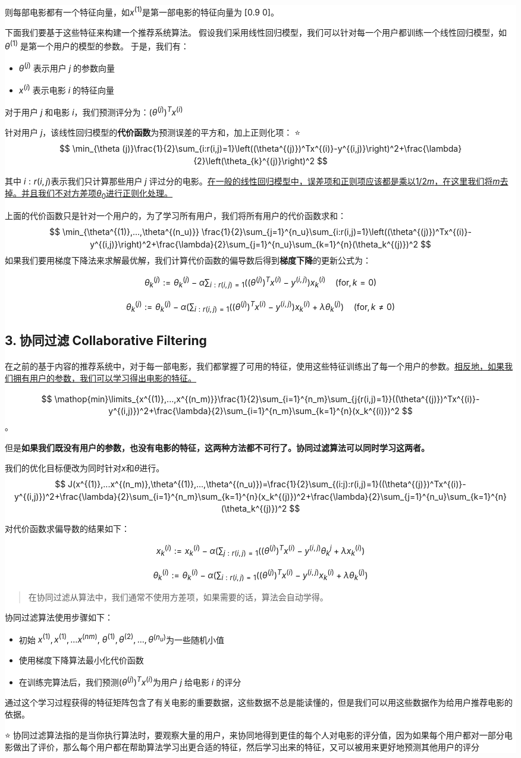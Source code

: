 则每部电影都有一个特征向量，如$x^{(1)}$是第一部电影的特征向量为 [0.9 0]。

下面我们要基于这些特征来构建一个推荐系统算法。 假设我们采用线性回归模型，我们可以针对每一个用户都训练一个线性回归模型，如 ${{\theta }^{(1)}}$ 是第一个用户的模型的参数。 于是，我们有：

- $\theta^{(j)}$ 表示用户 $j$ 的参数向量

- $x^{(i)}$ 表示电影 $i$ 的特征向量

对于用户 $j$ 和电影 $i$，我们预测评分为：$(\theta^{(j)})^T x^{(i)}$

针对用户 $j$，该线性回归模型的**代价函数**为预测误差的平方和，加上正则化项： ⭐ $$ \min_{\theta (j)}\frac{1}{2}\sum_{i:r(i,j)=1}\left((\theta^{(j)})^Tx^{(i)}-y^{(i,j)}\right)^2+\frac{\lambda}{2}\left(\theta_{k}^{(j)}\right)^2 $$

其中 $i:r(i,j)$表示我们只计算那些用户 $j$ 评过分的电影。<u>在一般的线性回归模型中，误差项和正则项应该都是乘以$1/2m$，在这里我们将$m$去掉。并且我们不对方差项$\theta_0$进行正则化处理。</u>

上面的代价函数只是针对一个用户的，为了学习所有用户，我们将所有用户的代价函数求和： $$ \min_{\theta^{(1)},...,\theta^{(n_u)}} \frac{1}{2}\sum_{j=1}^{n_u}\sum_{i:r(i,j)=1}\left((\theta^{(j)})^Tx^{(i)}-y^{(i,j)}\right)^2+\frac{\lambda}{2}\sum_{j=1}^{n_u}\sum_{k=1}^{n}(\theta_k^{(j)})^2 $$ 如果我们要用梯度下降法来求解最优解，我们计算代价函数的偏导数后得到**梯度下降**的更新公式为：

$$ \theta_k^{(j)}:=\theta_k^{(j)}-\alpha\sum_{i:r(i,j)=1}((\theta^{(j)})^Tx^{(i)}-y^{(i,j)})x_{k}^{(i)} \quad (\text{for} , k = 0) $$

$$ \theta_k^{(j)}:=\theta_k^{(j)}-\alpha\left(\sum_{i:r(i,j)=1}((\theta^{(j)})^Tx^{(i)}-y^{(i,j)})x_{k}^{(i)}+\lambda\theta_k^{(j)}\right) \quad (\text{for} , k\neq 0) $$

## 3. 协同过滤 Collaborative Filtering

在之前的基于内容的推荐系统中，对于每一部电影，我们都掌握了可用的特征，使用这些特征训练出了每一个用户的参数。<u>相反地，如果我们拥有用户的参数，我们可以学习得出电影的特征。</u>

$$ \mathop{min}\limits_{x^{(1)},...,x^{(n_m)}}\frac{1}{2}\sum_{i=1}^{n_m}\sum_{j{r(i,j)=1}}((\theta^{(j)})^Tx^{(i)}-y^{(i,j)})^2+\frac{\lambda}{2}\sum_{i=1}^{n_m}\sum_{k=1}^{n}(x_k^{(i)})^2 $$ 。

但是**如果我们既没有用户的参数，也没有电影的特征，这两种方法都不可行了。协同过滤算法可以同时学习这两者。**

我们的优化目标便改为同时针对$x$和$\theta$进行。 $$ J(x^{(1)},...x^{(n_m)},\theta^{(1)},...,\theta^{(n_u)})=\frac{1}{2}\sum_{(i:j):r(i,j)=1}((\theta^{(j)})^Tx^{(i)}-y^{(i,j)})^2+\frac{\lambda}{2}\sum_{i=1}^{n_m}\sum_{k=1}^{n}(x_k^{(j)})^2+\frac{\lambda}{2}\sum_{j=1}^{n_u}\sum_{k=1}^{n}(\theta_k^{(j)})^2 $$

对代价函数求偏导数的结果如下：

$$ x_k^{(i)}:=x_k^{(i)}-\alpha\left(\sum_{j:r(i,j)=1}((\theta^{(j)})^Tx^{(i)}-y^{(i,j)}\theta_k^{j}+\lambda x_k^{(i)}\right) $$

$$ \theta_k^{(i)}:=\theta_k^{(i)}-\alpha\left(\sum_{i:r(i,j)=1}((\theta^{(j)})^Tx^{(i)}-y^{(i,j)}x_k^{(i)}+\lambda \theta_k^{(j)}\right) $$

>  在协同过滤从算法中，我们通常不使用方差项，如果需要的话，算法会自动学得。 

协同过滤算法使用步骤如下：

- 初始 $x^{(1)},x^{(1)},...x^{(nm)},\ \theta^{(1)},\theta^{(2)},...,\theta^{(n_u)}$为一些随机小值

- 使用梯度下降算法最小化代价函数

- 在训练完算法后，我们预测$(\theta^{(j)})^Tx^{(i)}$为用户 $j$ 给电影 $i$ 的评分

通过这个学习过程获得的特征矩阵包含了有关电影的重要数据，这些数据不总是能读懂的，但是我们可以用这些数据作为给用户推荐电影的依据。

⭐ 协同过滤算法指的是当你执行算法时，要观察大量的用户，来协同地得到更佳的每个人对电影的评分值，因为如果每个用户都对一部分电影做出了评价，那么每个用户都在帮助算法学习出更合适的特征，然后学习出来的特征，又可以被用来更好地预测其他用户的评分
